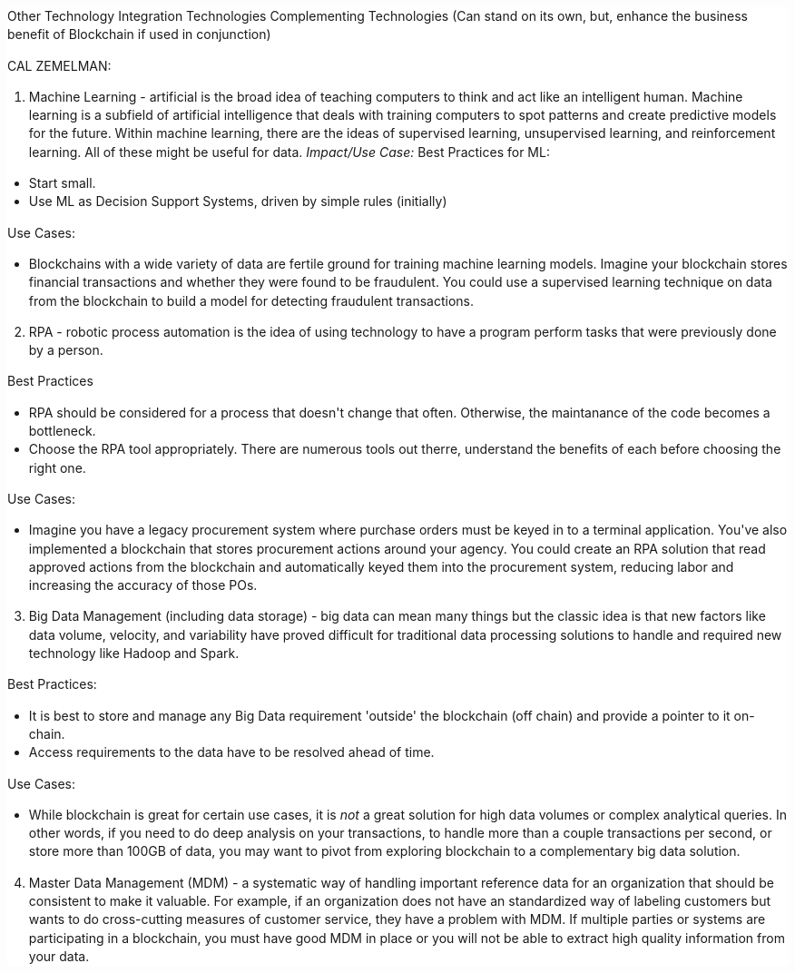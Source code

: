 Other Technology Integration
Technologies
Complementing Technologies (Can stand on its own, but, enhance the business benefit of Blockchain if used in conjunction)

CAL ZEMELMAN:
1.	Machine Learning - artificial is the broad idea of teaching computers to think and act like an intelligent human. Machine learning is a subfield of artificial intelligence that deals with training computers to spot patterns and create predictive models for the future. Within machine learning, there are the ideas of supervised learning, unsupervised learning, and reinforcement learning. All of these might be useful for data. *Impact/Use Case:* 
Best Practices for ML:
* Start small.
* Use ML as Decision Support Systems, driven by simple rules (initially)

Use Cases: 
* Blockchains with a wide variety of data are fertile ground for training machine learning models. Imagine your blockchain stores financial transactions and whether they were found to be fraudulent. You could use a supervised learning technique on data from the blockchain to build a model for detecting fraudulent transactions.


2.	RPA - robotic process automation is the idea of using technology to have a program perform tasks that were previously done by a person. 

Best Practices
* RPA should be considered for a process that doesn't change that often. Otherwise, the maintanance of the code becomes a bottleneck.
* Choose the RPA tool appropriately. There are numerous tools out therre, understand the benefits of each before choosing the right one.

Use Cases:
* Imagine you have a legacy procurement system where purchase orders must be keyed in to a terminal application. You've also implemented a blockchain that stores procurement actions around your agency. You could create an RPA solution that read approved actions from the blockchain and automatically keyed them into the procurement system, reducing labor and increasing the accuracy of those POs.

3.	Big Data Management (including data storage) - big data can mean many things but the classic idea  is that new factors like data volume, velocity, and variability have proved difficult for traditional data processing solutions to handle and required new technology like Hadoop and Spark. 

Best Practices:
* It is best to store and manage any Big Data requirement 'outside' the blockchain (off chain) and provide a pointer to it on-chain.
* Access requirements to the data have to be resolved ahead of time.

Use Cases: 
* While blockchain is great for certain use cases, it is _not_ a great solution for high data volumes or complex analytical queries. In other words, if you need to do deep analysis on your transactions, to handle more than a couple transactions per second, or store more than 100GB of data, you may want to pivot from exploring blockchain to a complementary big data solution.

4.	Master Data Management (MDM) - a systematic way of handling important reference data for an organization that should be consistent to make it valuable. For example, if an organization does not have an standardized way of labeling customers but wants to do cross-cutting measures of customer service, they have a problem with MDM. If multiple parties or systems are participating in a blockchain, you must have good MDM in place or you will not be able to extract high quality information from your data. 
